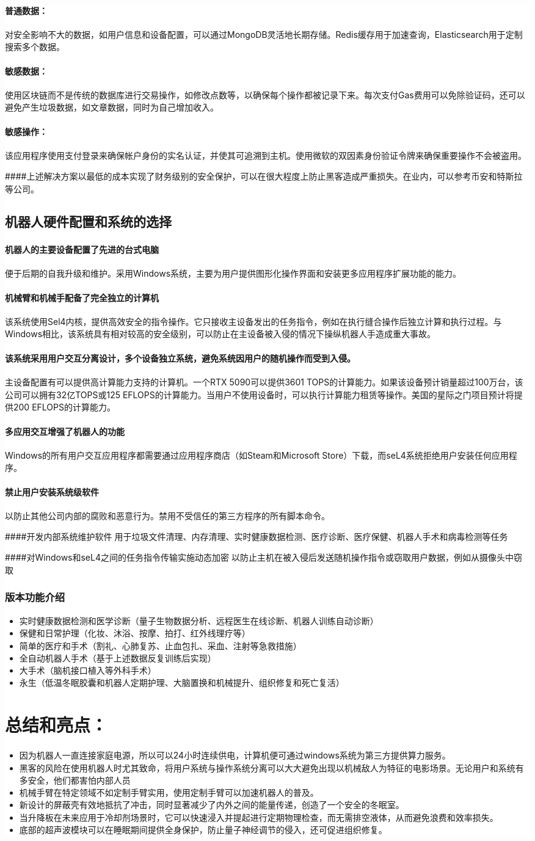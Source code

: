 #### 普通数据：
对安全影响不大的数据，如用户信息和设备配置，可以通过MongoDB灵活地长期存储。Redis缓存用于加速查询，Elasticsearch用于定制搜索多个数据。

#### 敏感数据：
使用区块链而不是传统的数据库进行交易操作，如修改点数等，以确保每个操作都被记录下来。每次支付Gas费用可以免除验证码，还可以避免产生垃圾数据，如文章数据，同时为自己增加收入。

#### 敏感操作：
该应用程序使用支付登录来确保帐户身份的实名认证，并使其可追溯到主机。使用微软的双因素身份验证令牌来确保重要操作不会被盗用。

####上述解决方案以最低的成本实现了财务级别的安全保护，可以在很大程度上防止黑客造成严重损失。在业内，可以参考币安和特斯拉等公司。

## 机器人硬件配置和系统的选择

#### 机器人的主要设备配置了先进的台式电脑
便于后期的自我升级和维护。采用Windows系统，主要为用户提供图形化操作界面和安装更多应用程序扩展功能的能力。

#### 机械臂和机械手配备了完全独立的计算机
该系统使用Sel4内核，提供高效安全的指令操作。它只接收主设备发出的任务指令，例如在执行缝合操作后独立计算和执行过程。与Windows相比，该系统具有相对较高的安全级别，可以防止在主设备被入侵的情况下操纵机器人手造成重大事故。

#### 该系统采用用户交互分离设计，多个设备独立系统，避免系统因用户的随机操作而受到入侵。

主设备配置有可以提供高计算能力支持的计算机。一个RTX 5090可以提供3601 TOPS的计算能力。如果该设备预计销量超过100万台，该公司可以拥有32亿TOPS或125 EFLOPS的计算能力。当用户不使用设备时，可以执行计算能力租赁等操作。美国的星际之门项目预计将提供200 EFLOPS的计算能力。

#### 多应用交互增强了机器人的功能

Windows的所有用户交互应用程序都需要通过应用程序商店（如Steam和Microsoft Store）下载，而seL4系统拒绝用户安装任何应用程序。

#### 禁止用户安装系统级软件
以防止其他公司内部的腐败和恶意行为。禁用不受信任的第三方程序的所有脚本命令。

####开发内部系统维护软件
用于垃圾文件清理、内存清理、实时健康数据检测、医疗诊断、医疗保健、机器人手术和病毒检测等任务

####对Windows和seL4之间的任务指令传输实施动态加密
以防止主机在被入侵后发送随机操作指令或窃取用户数据，例如从摄像头中窃取

### 版本功能介绍
- 实时健康数据检测和医学诊断（量子生物数据分析、远程医生在线诊断、机器人训练自动诊断）
- 保健和日常护理（化妆、沐浴、按摩、拍打、红外线理疗等）
- 简单的医疗和手术（割礼、心肺复苏、止血包扎、采血、注射等急救措施）
- 全自动机器人手术（基于上述数据反复训练后实现）
- 大手术（脑机接口植入等外科手术）
- 永生（低温冬眠胶囊和机器人定期护理、大脑置换和机械提升、组织修复和死亡复活）

# 总结和亮点：

- 因为机器人一直连接家庭电源，所以可以24小时连续供电，计算机便可通过windows系统为第三方提供算力服务。
- 黑客的风险在使用机器人时尤其致命，将用户系统与操作系统分离可以大大避免出现以机械敌人为特征的电影场景。无论用户和系统有多安全，他们都害怕内部人员
- 机械手臂在特定领域不如定制手臂实用，使用定制手臂可以加速机器人的普及。
- 新设计的屏蔽壳有效地抵抗了冲击，同时显著减少了内外之间的能量传递，创造了一个安全的冬眠室。
- 当升降板在未来应用于冷却剂场景时，它可以快速浸入并提起进行定期物理检查，而无需排空液体，从而避免浪费和效率损失。
- 底部的超声波模块可以在睡眠期间提供全身保护，防止量子神经调节的侵入，还可促进组织修复。